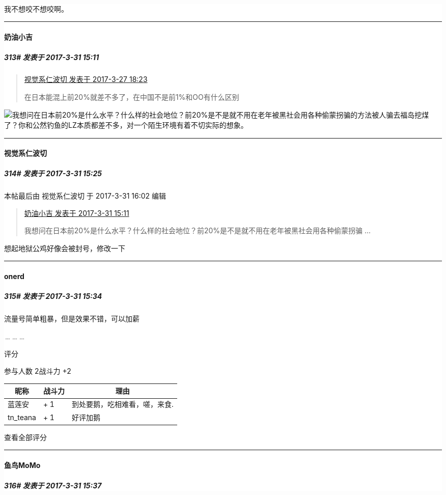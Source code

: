 我不想咬不想咬啊。


-----

####  奶油小吉  
##### 313#       发表于 2017-3-31 15:11


<blockquote><a href="httphttps://bbs.saraba1st.com/2b/forum.php?mod=redirect&amp;goto=findpost&amp;pid=35520397&amp;ptid=1485838" target="_blank">视觉系仁波切 发表于 2017-3-27 18:23</a>

在日本能混上前20%就差不多了，在中国不是前1%和OO有什么区别</blockquote>
<img src="https://static.saraba1st.com/image/smiley/face/141.gif" referrerpolicy="no-referrer">我想问在日本前20%是什么水平？什么样的社会地位？前20%是不是就不用在老年被黑社会用各种偷蒙拐骗的方法被人骗去福岛挖煤了？你和公然钓鱼的LZ本质都差不多，对一个陌生环境有着不切实际的想象。


-----

####  视觉系仁波切  
##### 314#       发表于 2017-3-31 15:25


 本帖最后由 视觉系仁波切 于 2017-3-31 16:02 编辑 
<blockquote><a href="httphttps://bbs.saraba1st.com/2b/forum.php?mod=redirect&amp;goto=findpost&amp;pid=35547935&amp;ptid=1485838" target="_blank">奶油小吉 发表于 2017-3-31 15:11</a>

我想问在日本前20%是什么水平？什么样的社会地位？前20%是不是就不用在老年被黑社会用各种偷蒙拐骗 ...</blockquote>
想起地狱公鸡好像会被封号，修改一下


-----

####  onerd  
##### 315#       发表于 2017-3-31 15:34


流量号简单粗暴，但是效果不错，可以加薪


﹍﹍﹍

评分


 参与人数 2战斗力 +2

|昵称|战斗力|理由|
|----|---|---|
| 蓝莲安| + 1|到处要鹅，吃相难看，嗟，来食.|
| tn_teana| + 1|好评加鹅|


查看全部评分


-----

####  鱼鸟MoMo  
##### 316#       发表于 2017-3-31 15:37
